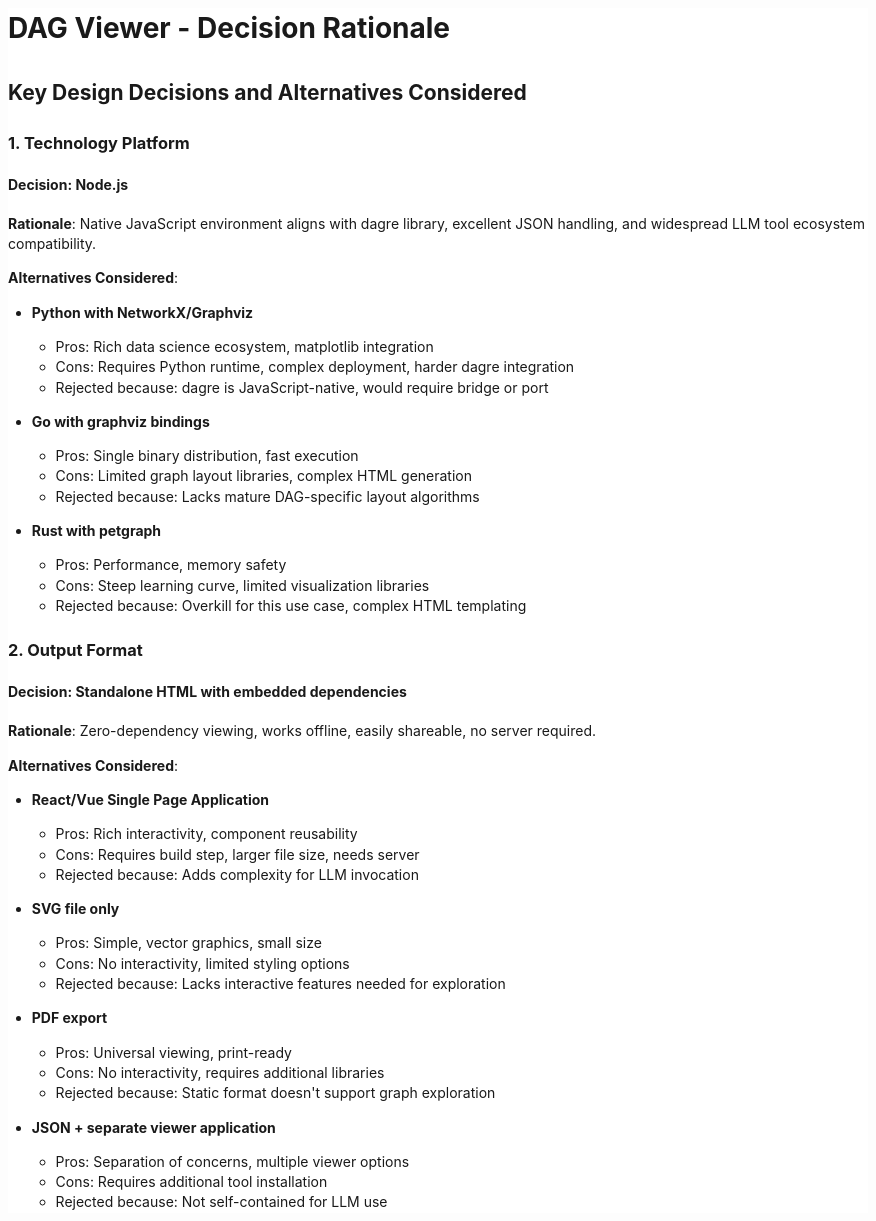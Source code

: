 # DAG Viewer - Decision Rationale

## Key Design Decisions and Alternatives Considered

### 1. Technology Platform

#### Decision: Node.js
**Rationale**: Native JavaScript environment aligns with dagre library, excellent JSON handling, and widespread LLM tool ecosystem compatibility.

**Alternatives Considered**:
- **Python with NetworkX/Graphviz**
  - Pros: Rich data science ecosystem, matplotlib integration
  - Cons: Requires Python runtime, complex deployment, harder dagre integration
  - Rejected because: dagre is JavaScript-native, would require bridge or port

- **Go with graphviz bindings**
  - Pros: Single binary distribution, fast execution
  - Cons: Limited graph layout libraries, complex HTML generation
  - Rejected because: Lacks mature DAG-specific layout algorithms

- **Rust with petgraph**
  - Pros: Performance, memory safety
  - Cons: Steep learning curve, limited visualization libraries
  - Rejected because: Overkill for this use case, complex HTML templating

### 2. Output Format

#### Decision: Standalone HTML with embedded dependencies
**Rationale**: Zero-dependency viewing, works offline, easily shareable, no server required.

**Alternatives Considered**:
- **React/Vue Single Page Application**
  - Pros: Rich interactivity, component reusability
  - Cons: Requires build step, larger file size, needs server
  - Rejected because: Adds complexity for LLM invocation

- **SVG file only**
  - Pros: Simple, vector graphics, small size
  - Cons: No interactivity, limited styling options
  - Rejected because: Lacks interactive features needed for exploration

- **PDF export**
  - Pros: Universal viewing, print-ready
  - Cons: No interactivity, requires additional libraries
  - Rejected because: Static format doesn't support graph exploration

- **JSON + separate viewer application**
  - Pros: Separation of concerns, multiple viewer options
  - Cons: Requires additional tool installation
  - Rejected because: Not self-contained for LLM use
